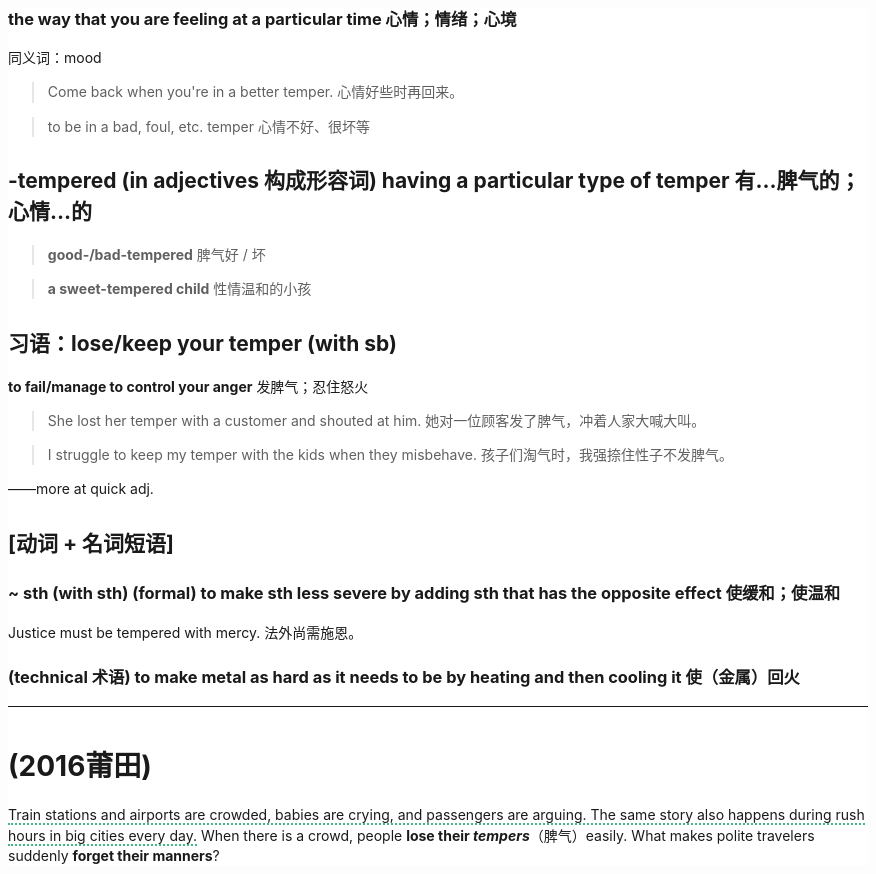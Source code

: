 ### the way that you are feeling at a particular time 心情；情绪；心境

同义词：mood

> Come back when you're in a better temper.
> 心情好些时再回来。

> to be in a bad, foul, etc. temper
> 心情不好、很坏等

## -tempered (in adjectives 构成形容词) having a particular type of temper 有…脾气的；心情…的

> **good-/bad-tempered**
> 脾气好 / 坏

> **a sweet-tempered child**
> 性情温和的小孩

## 习语：lose/keep your temper (with sb)

**to fail/manage to control your anger** 发脾气；忍住怒火

> She lost her temper with a customer and shouted at him.
> 她对一位顾客发了脾气，冲着人家大喊大叫。

> I struggle to keep my temper with the kids when they misbehave.
> 孩子们淘气时，我强捺住性子不发脾气。

——more at quick adj.

## [动词 + 名词短语]

### ~ sth (with sth) (formal) to make sth less severe by adding sth that has the opposite effect 使缓和；使温和

Justice must be tempered with mercy.
法外尚需施恩。

### (technical 术语) to make metal as hard as it needs to be by heating and then cooling it 使（金属）回火

<span style="border-bottom:2px dotted #42B983;"></span>

-----

# (2016莆田)

<span style="border-bottom:2px dotted #42B983;">Train stations and airports are crowded, babies are crying, and passengers are arguing. The same story also happens during rush hours in big cities every day.</span> When there is a crowd, people **lose their *tempers***（脾气）easily. What makes polite travelers suddenly **forget their manners**?
